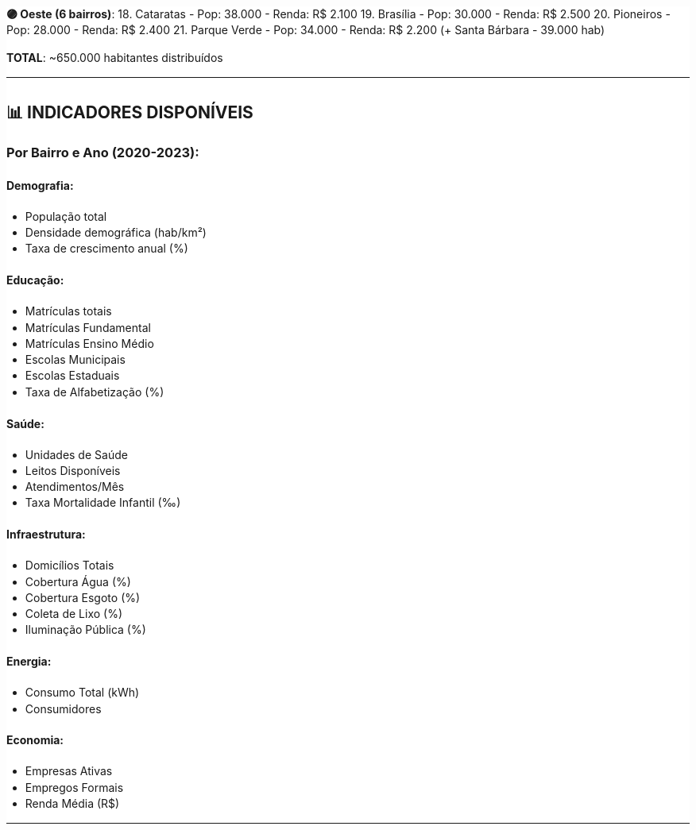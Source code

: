 **🟣 Oeste (6 bairros)**:
18. Cataratas - Pop: 38.000 - Renda: R$ 2.100
19. Brasília - Pop: 30.000 - Renda: R$ 2.500
20. Pioneiros - Pop: 28.000 - Renda: R$ 2.400
21. Parque Verde - Pop: 34.000 - Renda: R$ 2.200
(+ Santa Bárbara - 39.000 hab)

**TOTAL**: ~650.000 habitantes distribuídos

---

## 📊 INDICADORES DISPONÍVEIS

### Por Bairro e Ano (2020-2023):

#### Demografia:
- População total
- Densidade demográfica (hab/km²)
- Taxa de crescimento anual (%)

#### Educação:
- Matrículas totais
- Matrículas Fundamental
- Matrículas Ensino Médio
- Escolas Municipais
- Escolas Estaduais
- Taxa de Alfabetização (%)

#### Saúde:
- Unidades de Saúde
- Leitos Disponíveis
- Atendimentos/Mês
- Taxa Mortalidade Infantil (‰)

#### Infraestrutura:
- Domicílios Totais
- Cobertura Água (%)
- Cobertura Esgoto (%)
- Coleta de Lixo (%)
- Iluminação Pública (%)

#### Energia:
- Consumo Total (kWh)
- Consumidores

#### Economia:
- Empresas Ativas
- Empregos Formais
- Renda Média (R$)

---
